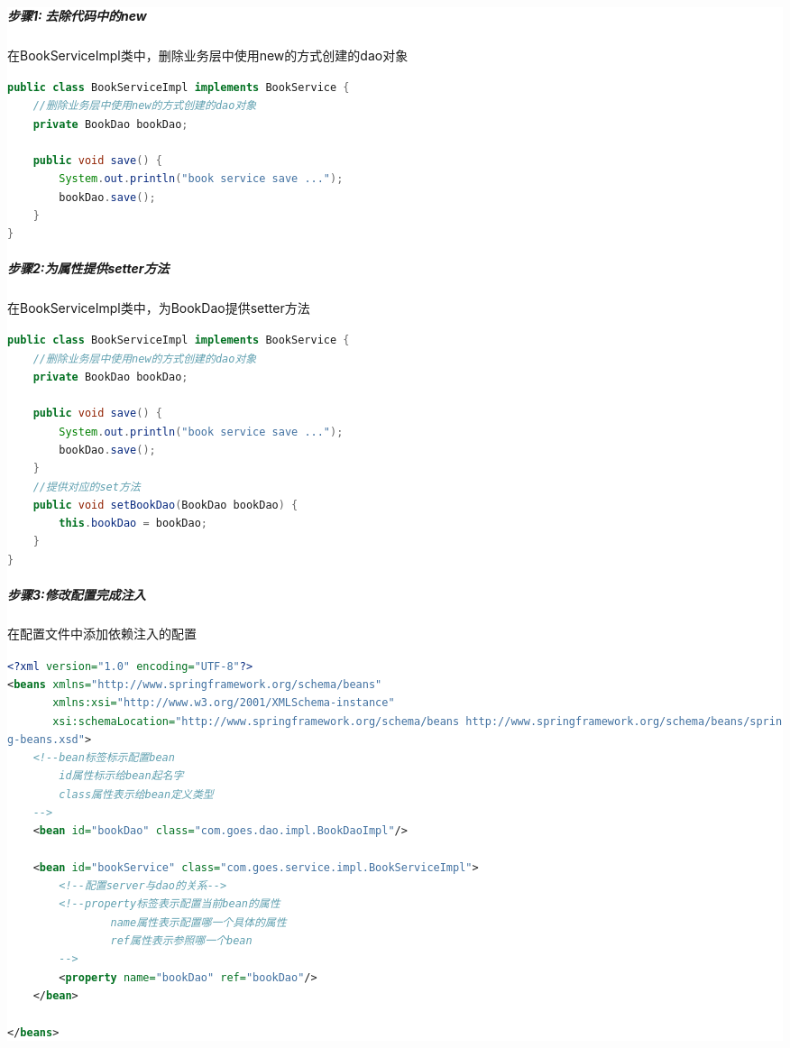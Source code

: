 ##### 步骤1: 去除代码中的new

在BookServiceImpl类中，删除业务层中使用new的方式创建的dao对象

```java
public class BookServiceImpl implements BookService {
    //删除业务层中使用new的方式创建的dao对象
    private BookDao bookDao;

    public void save() {
        System.out.println("book service save ...");
        bookDao.save();
    }
}
```

##### 步骤2:为属性提供setter方法

在BookServiceImpl类中，为BookDao提供setter方法

```java
public class BookServiceImpl implements BookService {
    //删除业务层中使用new的方式创建的dao对象
    private BookDao bookDao;

    public void save() {
        System.out.println("book service save ...");
        bookDao.save();
    }
    //提供对应的set方法
    public void setBookDao(BookDao bookDao) {
        this.bookDao = bookDao;
    }
}

```

##### 步骤3:修改配置完成注入

在配置文件中添加依赖注入的配置

```xml
<?xml version="1.0" encoding="UTF-8"?>
<beans xmlns="http://www.springframework.org/schema/beans"
       xmlns:xsi="http://www.w3.org/2001/XMLSchema-instance"
       xsi:schemaLocation="http://www.springframework.org/schema/beans http://www.springframework.org/schema/beans/spring-beans.xsd">
    <!--bean标签标示配置bean
    	id属性标示给bean起名字
    	class属性表示给bean定义类型
	-->
    <bean id="bookDao" class="com.goes.dao.impl.BookDaoImpl"/>

    <bean id="bookService" class="com.goes.service.impl.BookServiceImpl">
        <!--配置server与dao的关系-->
        <!--property标签表示配置当前bean的属性
        		name属性表示配置哪一个具体的属性
        		ref属性表示参照哪一个bean
		-->
        <property name="bookDao" ref="bookDao"/>
    </bean>

</beans>
```
